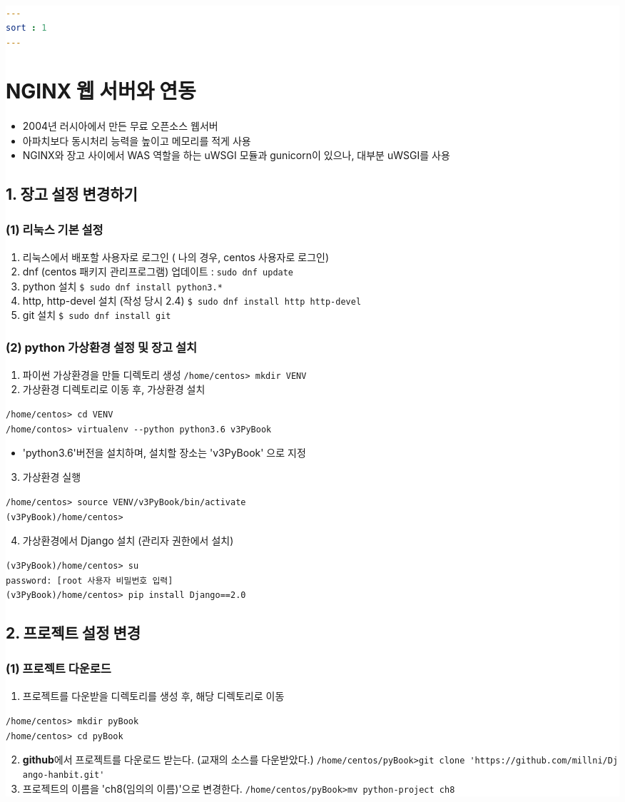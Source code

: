 ```yaml
---
sort : 1
---
```


# NGINX 웹 서버와 연동
- 2004년 러시아에서 만든 무료 오픈소스 웹서버
- 아파치보다 동시처리 능력을 높이고 메모리를 적게 사용
- NGINX와 장고 사이에서 WAS 역할을 하는 uWSGI 모듈과 gunicorn이 있으나, 대부분 uWSGI를 사용

## 1. 장고 설정 변경하기

### (1) 리눅스 기본 설정
1. 리눅스에서 배포할 사용자로 로그인 ( 나의 경우, centos 사용자로 로그인)
2. dnf (centos 패키지 관리프로그램) 업데이트 : `sudo dnf update`
3. python 설치
`$ sudo dnf install python3.*`
4. http, http-devel 설치 (작성 당시 2.4)
`$ sudo dnf install http http-devel`
5. git 설치
`$ sudo dnf install git`

### (2) python 가상환경 설정 및 장고 설치
1. 파이썬 가상환경을 만들 디렉토리 생성
`/home/centos> mkdir VENV`
2. 가상환경 디렉토리로 이동 후, 가상환경 설치 
```console 
/home/centos> cd VENV
/home/contos> virtualenv --python python3.6 v3PyBook 
```
- 'python3.6'버전을 설치하며, 설치할 장소는 'v3PyBook' 으로 지정 

3. 가상환경 실행 
```
/home/centos> source VENV/v3PyBook/bin/activate
(v3PyBook)/home/centos>
```

4. 가상환경에서 Django 설치 (관리자 권한에서 설치)
```
(v3PyBook)/home/centos> su
password: [root 사용자 비밀번호 입력]
(v3PyBook)/home/centos> pip install Django==2.0
```

## 2. 프로젝트 설정 변경

### (1) 프로젝트 다운로드
1. 프로젝트를 다운받을 디렉토리를 생성 후, 해당 디렉토리로 이동
```
/home/centos> mkdir pyBook
/home/centos> cd pyBook
```
2. **github**에서 프로젝트를 다운로드 받는다. (교재의 소스를 다운받았다.)
`/home/centos/pyBook>git clone 'https://github.com/millni/Django-hanbit.git'`
3. 프로젝트의 이름을 'ch8(임의의 이름)'으로 변경한다.
`/home/centos/pyBook>mv python-project ch8` 
